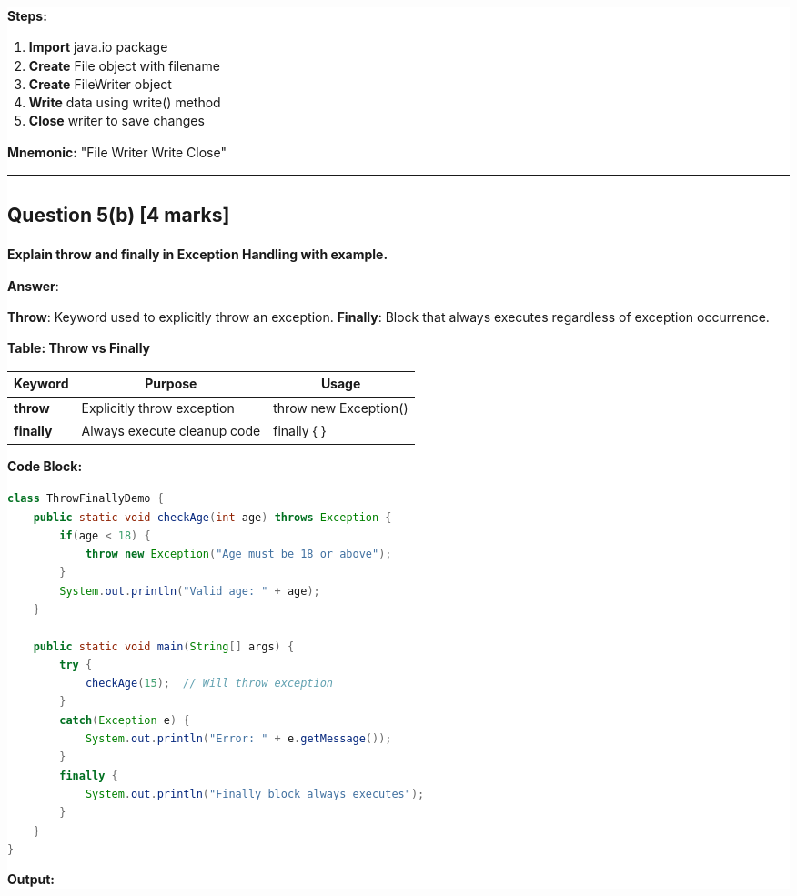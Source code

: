 **Steps:**

1. **Import** java.io package
2. **Create** File object with filename
3. **Create** FileWriter object
4. **Write** data using write() method
5. **Close** writer to save changes

**Mnemonic:** "File Writer Write Close"

---

## Question 5(b) [4 marks]

**Explain throw and finally in Exception Handling with example.**

**Answer**:

**Throw**: Keyword used to explicitly throw an exception.
**Finally**: Block that always executes regardless of exception occurrence.

**Table: Throw vs Finally**

| Keyword | Purpose | Usage |
|---------|---------|--------|
| **throw** | Explicitly throw exception | throw new Exception() |
| **finally** | Always execute cleanup code | finally { } |

**Code Block:**

```java
class ThrowFinallyDemo {
    public static void checkAge(int age) throws Exception {
        if(age < 18) {
            throw new Exception("Age must be 18 or above");
        }
        System.out.println("Valid age: " + age);
    }
    
    public static void main(String[] args) {
        try {
            checkAge(15);  // Will throw exception
        }
        catch(Exception e) {
            System.out.println("Error: " + e.getMessage());
        }
        finally {
            System.out.println("Finally block always executes");
        }
    }
}
```

**Output:**
